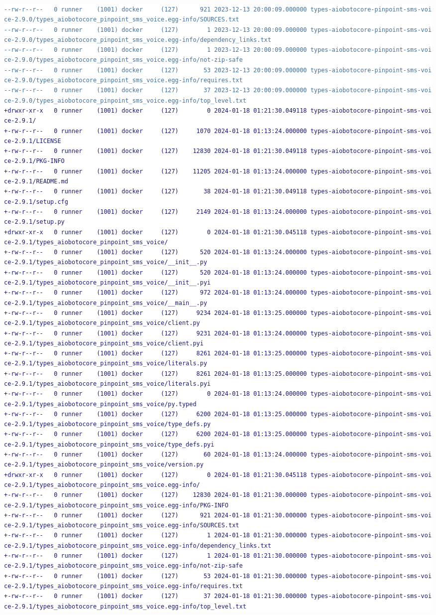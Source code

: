```diff
--rw-r--r--   0 runner    (1001) docker     (127)      921 2023-12-13 20:00:09.000000 types-aiobotocore-pinpoint-sms-voice-2.9.0/types_aiobotocore_pinpoint_sms_voice.egg-info/SOURCES.txt
--rw-r--r--   0 runner    (1001) docker     (127)        1 2023-12-13 20:00:09.000000 types-aiobotocore-pinpoint-sms-voice-2.9.0/types_aiobotocore_pinpoint_sms_voice.egg-info/dependency_links.txt
--rw-r--r--   0 runner    (1001) docker     (127)        1 2023-12-13 20:00:09.000000 types-aiobotocore-pinpoint-sms-voice-2.9.0/types_aiobotocore_pinpoint_sms_voice.egg-info/not-zip-safe
--rw-r--r--   0 runner    (1001) docker     (127)       53 2023-12-13 20:00:09.000000 types-aiobotocore-pinpoint-sms-voice-2.9.0/types_aiobotocore_pinpoint_sms_voice.egg-info/requires.txt
--rw-r--r--   0 runner    (1001) docker     (127)       37 2023-12-13 20:00:09.000000 types-aiobotocore-pinpoint-sms-voice-2.9.0/types_aiobotocore_pinpoint_sms_voice.egg-info/top_level.txt
+drwxr-xr-x   0 runner    (1001) docker     (127)        0 2024-01-18 01:21:30.049118 types-aiobotocore-pinpoint-sms-voice-2.9.1/
+-rw-r--r--   0 runner    (1001) docker     (127)     1070 2024-01-18 01:13:24.000000 types-aiobotocore-pinpoint-sms-voice-2.9.1/LICENSE
+-rw-r--r--   0 runner    (1001) docker     (127)    12830 2024-01-18 01:21:30.049118 types-aiobotocore-pinpoint-sms-voice-2.9.1/PKG-INFO
+-rw-r--r--   0 runner    (1001) docker     (127)    11205 2024-01-18 01:13:24.000000 types-aiobotocore-pinpoint-sms-voice-2.9.1/README.md
+-rw-r--r--   0 runner    (1001) docker     (127)       38 2024-01-18 01:21:30.049118 types-aiobotocore-pinpoint-sms-voice-2.9.1/setup.cfg
+-rw-r--r--   0 runner    (1001) docker     (127)     2149 2024-01-18 01:13:24.000000 types-aiobotocore-pinpoint-sms-voice-2.9.1/setup.py
+drwxr-xr-x   0 runner    (1001) docker     (127)        0 2024-01-18 01:21:30.045118 types-aiobotocore-pinpoint-sms-voice-2.9.1/types_aiobotocore_pinpoint_sms_voice/
+-rw-r--r--   0 runner    (1001) docker     (127)      520 2024-01-18 01:13:24.000000 types-aiobotocore-pinpoint-sms-voice-2.9.1/types_aiobotocore_pinpoint_sms_voice/__init__.py
+-rw-r--r--   0 runner    (1001) docker     (127)      520 2024-01-18 01:13:24.000000 types-aiobotocore-pinpoint-sms-voice-2.9.1/types_aiobotocore_pinpoint_sms_voice/__init__.pyi
+-rw-r--r--   0 runner    (1001) docker     (127)      972 2024-01-18 01:13:24.000000 types-aiobotocore-pinpoint-sms-voice-2.9.1/types_aiobotocore_pinpoint_sms_voice/__main__.py
+-rw-r--r--   0 runner    (1001) docker     (127)     9234 2024-01-18 01:13:25.000000 types-aiobotocore-pinpoint-sms-voice-2.9.1/types_aiobotocore_pinpoint_sms_voice/client.py
+-rw-r--r--   0 runner    (1001) docker     (127)     9231 2024-01-18 01:13:24.000000 types-aiobotocore-pinpoint-sms-voice-2.9.1/types_aiobotocore_pinpoint_sms_voice/client.pyi
+-rw-r--r--   0 runner    (1001) docker     (127)     8261 2024-01-18 01:13:25.000000 types-aiobotocore-pinpoint-sms-voice-2.9.1/types_aiobotocore_pinpoint_sms_voice/literals.py
+-rw-r--r--   0 runner    (1001) docker     (127)     8261 2024-01-18 01:13:25.000000 types-aiobotocore-pinpoint-sms-voice-2.9.1/types_aiobotocore_pinpoint_sms_voice/literals.pyi
+-rw-r--r--   0 runner    (1001) docker     (127)        0 2024-01-18 01:13:24.000000 types-aiobotocore-pinpoint-sms-voice-2.9.1/types_aiobotocore_pinpoint_sms_voice/py.typed
+-rw-r--r--   0 runner    (1001) docker     (127)     6200 2024-01-18 01:13:25.000000 types-aiobotocore-pinpoint-sms-voice-2.9.1/types_aiobotocore_pinpoint_sms_voice/type_defs.py
+-rw-r--r--   0 runner    (1001) docker     (127)     6200 2024-01-18 01:13:25.000000 types-aiobotocore-pinpoint-sms-voice-2.9.1/types_aiobotocore_pinpoint_sms_voice/type_defs.pyi
+-rw-r--r--   0 runner    (1001) docker     (127)       60 2024-01-18 01:13:24.000000 types-aiobotocore-pinpoint-sms-voice-2.9.1/types_aiobotocore_pinpoint_sms_voice/version.py
+drwxr-xr-x   0 runner    (1001) docker     (127)        0 2024-01-18 01:21:30.045118 types-aiobotocore-pinpoint-sms-voice-2.9.1/types_aiobotocore_pinpoint_sms_voice.egg-info/
+-rw-r--r--   0 runner    (1001) docker     (127)    12830 2024-01-18 01:21:30.000000 types-aiobotocore-pinpoint-sms-voice-2.9.1/types_aiobotocore_pinpoint_sms_voice.egg-info/PKG-INFO
+-rw-r--r--   0 runner    (1001) docker     (127)      921 2024-01-18 01:21:30.000000 types-aiobotocore-pinpoint-sms-voice-2.9.1/types_aiobotocore_pinpoint_sms_voice.egg-info/SOURCES.txt
+-rw-r--r--   0 runner    (1001) docker     (127)        1 2024-01-18 01:21:30.000000 types-aiobotocore-pinpoint-sms-voice-2.9.1/types_aiobotocore_pinpoint_sms_voice.egg-info/dependency_links.txt
+-rw-r--r--   0 runner    (1001) docker     (127)        1 2024-01-18 01:21:30.000000 types-aiobotocore-pinpoint-sms-voice-2.9.1/types_aiobotocore_pinpoint_sms_voice.egg-info/not-zip-safe
+-rw-r--r--   0 runner    (1001) docker     (127)       53 2024-01-18 01:21:30.000000 types-aiobotocore-pinpoint-sms-voice-2.9.1/types_aiobotocore_pinpoint_sms_voice.egg-info/requires.txt
+-rw-r--r--   0 runner    (1001) docker     (127)       37 2024-01-18 01:21:30.000000 types-aiobotocore-pinpoint-sms-voice-2.9.1/types_aiobotocore_pinpoint_sms_voice.egg-info/top_level.txt
```
